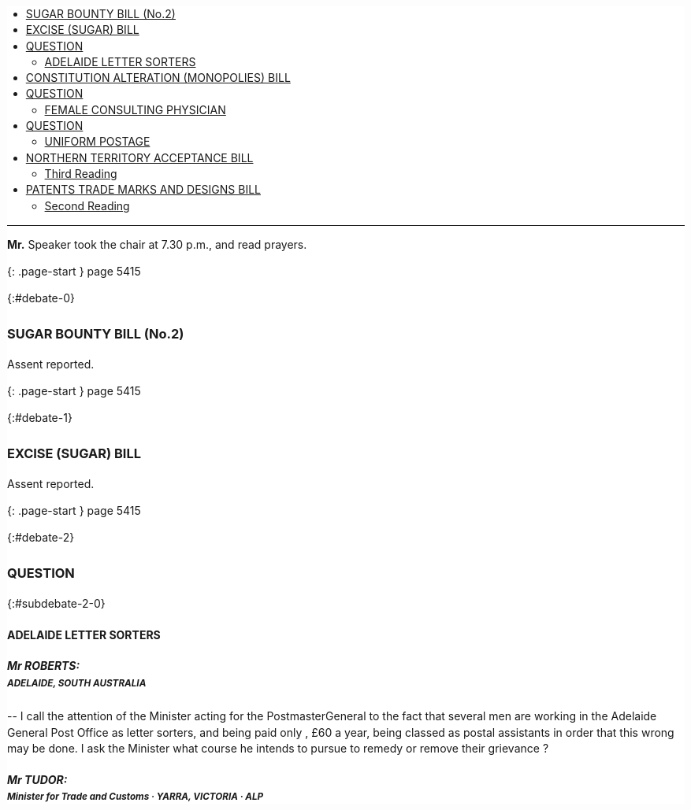 
* [SUGAR BOUNTY BILL (No.2)](#debate-0)
* [EXCISE (SUGAR) BILL](#debate-1)
* [QUESTION](#debate-2)
    * [ADELAIDE LETTER SORTERS](#subdebate-2-0)
* [CONSTITUTION ALTERATION (MONOPOLIES) BILL](#debate-3)
* [QUESTION](#debate-4)
    * [FEMALE CONSULTING PHYSICIAN](#subdebate-4-0)
* [QUESTION](#debate-5)
    * [UNIFORM POSTAGE](#subdebate-5-0)
* [NORTHERN TERRITORY ACCEPTANCE BILL](#debate-6)
    * [Third Reading](#subdebate-6-0)
* [PATENTS TRADE MARKS AND DESIGNS BILL](#debate-7)
    * [Second Reading](#subdebate-7-0)


----


 **Mr.** Speaker  took the chair at 7.30 p.m., and read prayers. 

{: .page-start }
page 5415

{:#debate-0}
### SUGAR BOUNTY BILL (No.2)

Assent reported. 

{: .page-start }
page 5415

{:#debate-1}
### EXCISE (SUGAR) BILL

Assent reported. 

{: .page-start }
page 5415

{:#debate-2}
### QUESTION

{:#subdebate-2-0}
#### ADELAIDE LETTER SORTERS

##### Mr ROBERTS:<br><small class="text-muted">ADELAIDE, SOUTH AUSTRALIA</small>

-- I call the attention of the Minister acting for the PostmasterGeneral to the fact that several men are working in the Adelaide General Post Office as letter sorters, and being paid only , £60 a year, being classed as postal assistants in order that this wrong may be done. I ask the Minister what course he intends to pursue to remedy or remove their grievance ? 

##### Mr TUDOR:<br><small class="text-muted">Minister for Trade and Customs &middot; YARRA, VICTORIA &middot; ALP</small>
